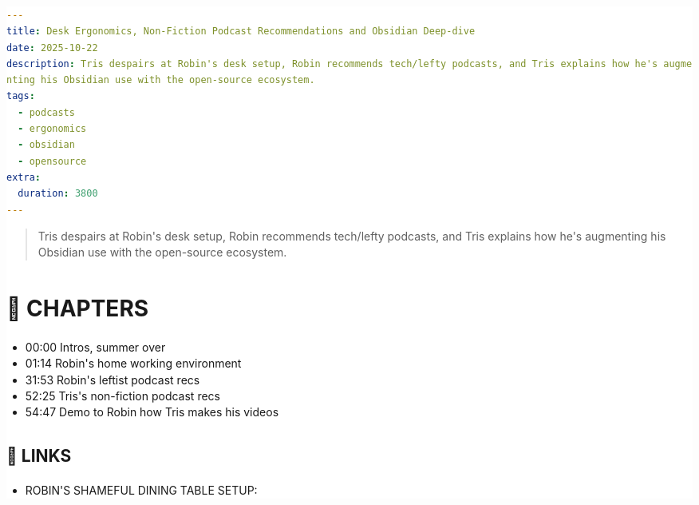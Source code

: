 ```yaml
---
title: Desk Ergonomics, Non-Fiction Podcast Recommendations and Obsidian Deep-dive
date: 2025-10-22
description: Tris despairs at Robin's desk setup, Robin recommends tech/lefty podcasts, and Tris explains how he's augmenting his Obsidian use with the open-source ecosystem.
tags:
  - podcasts
  - ergonomics
  - obsidian
  - opensource
extra:
  duration: 3800
---
```


<audio controls src="/5.mp3"></audio>

> Tris despairs at Robin's desk setup, Robin recommends tech/lefty podcasts, and Tris explains how he's augmenting his Obsidian use with the open-source ecosystem.

# 📖 CHAPTERS

- 00:00 Intros, summer over
- 01:14 Robin's home working environment
- 31:53 Robin's leftist podcast recs
- 52:25 Tris's non-fiction podcast recs
- 54:47 Demo to Robin how Tris makes his videos

## 🔗 LINKS

- ROBIN'S SHAMEFUL DINING TABLE SETUP:
